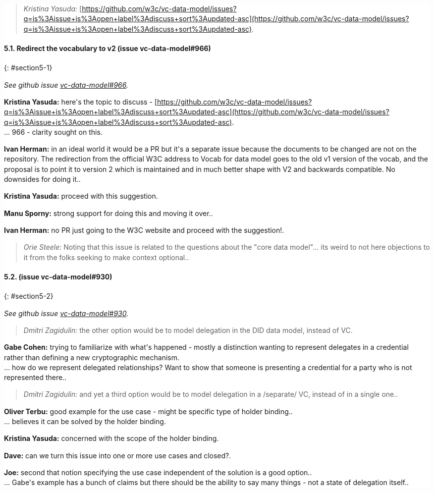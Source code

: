 > *Kristina Yasuda:* [https://github.com/w3c/vc-data-model/issues?q=is%3Aissue+is%3Aopen+label%3Adiscuss+sort%3Aupdated-asc](https://github.com/w3c/vc-data-model/issues?q=is%3Aissue+is%3Aopen+label%3Adiscuss+sort%3Aupdated-asc).

#### 5.1. Redirect the vocabulary to v2 (issue vc-data-model#966)
{: #section5-1}

_See github issue [vc-data-model#966](https://github.com/w3c/vc-data-model/issues/966)._





**Kristina Yasuda:** here's the topic to discuss - [https://github.com/w3c/vc-data-model/issues?q=is%3Aissue+is%3Aopen+label%3Adiscuss+sort%3Aupdated-asc](https://github.com/w3c/vc-data-model/issues?q=is%3Aissue+is%3Aopen+label%3Adiscuss+sort%3Aupdated-asc).  
… 966 - clarity sought on this.  

**Ivan Herman:** in an ideal world it would be a PR but it's a separate issue because the documents to be changed are not on the repository. The redirection from the official W3C address to Vocab for data model goes to the old v1 version of the vocab, and the proposal is to point it to version 2 which is maintained and in much better shape with V2 and backwards compatible. No downsides for doing it..  

**Kristina Yasuda:** proceed with this suggestion.  

**Manu Sporny:** strong support for doing this and moving it over..  

**Ivan Herman:** no PR just going to the W3C website and proceed with the suggestion!.  

> *Orie Steele:* Noting that this issue is related to the questions about the "core data model"... its weird to not here objections to it from the folks seeking to make context optional..

#### 5.2.  (issue vc-data-model#930)
{: #section5-2}

_See github issue [vc-data-model#930](https://github.com/w3c/vc-data-model/issues/930)._





> *Dmitri Zagidulin:* the other option would be to model delegation in the DID data model, instead of VC.

**Gabe Cohen:** trying to familiarize with what's happened - mostly a distinction wanting to represent delegates in a credential rather than defining a new cryptographic mechanism.  
… how do we represent delegated relationships? Want to show that someone is presenting a credential for a party who is not represented there..  

> *Dmitri Zagidulin:* and yet a third option would be to model delegation in a /separate/ VC, instead of in a single one..

**Oliver Terbu:** good example for the use case - might be specific type of holder binding..  
… believes it can be solved by the holder binding.  

**Kristina Yasuda:** concerned with the scope of the holder binding.  

**Dave:** can we turn this issue into one or more use cases and closed?.  

**Joe:** second that notion specifying the use case independent of the solution is a good option..  
… Gabe's example has a bunch of claims but there should be the ability to say many things - not a state of delegation itself..  
